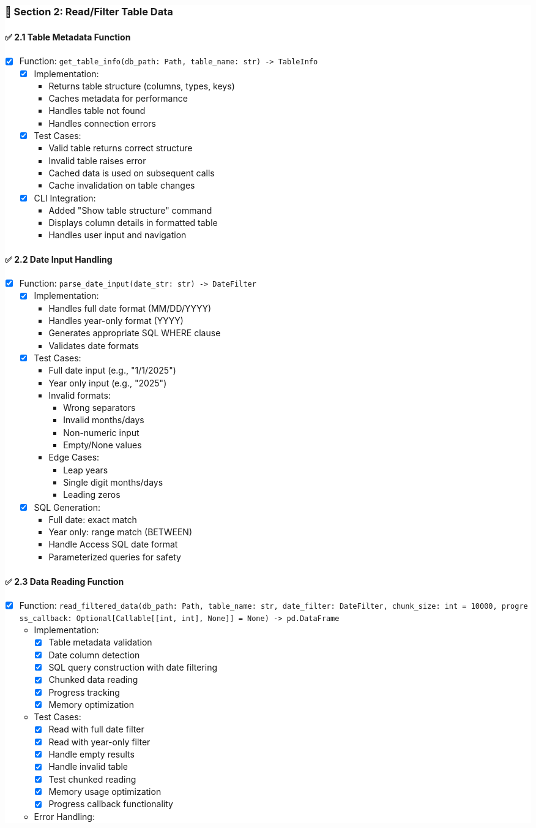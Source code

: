 ### 🔄 Section 2: Read/Filter Table Data

#### ✅ 2.1 Table Metadata Function
- [x] Function: `get_table_info(db_path: Path, table_name: str) -> TableInfo`
  - [x] Implementation:
    - Returns table structure (columns, types, keys)
    - Caches metadata for performance
    - Handles table not found
    - Handles connection errors
  - [x] Test Cases:
    - Valid table returns correct structure
    - Invalid table raises error
    - Cached data is used on subsequent calls
    - Cache invalidation on table changes
  - [x] CLI Integration:
    - Added "Show table structure" command
    - Displays column details in formatted table
    - Handles user input and navigation

#### ✅ 2.2 Date Input Handling
- [x] Function: `parse_date_input(date_str: str) -> DateFilter`
  - [x] Implementation:
    - Handles full date format (MM/DD/YYYY)
    - Handles year-only format (YYYY)
    - Generates appropriate SQL WHERE clause
    - Validates date formats
  - [x] Test Cases:
    - Full date input (e.g., "1/1/2025")
    - Year only input (e.g., "2025")
    - Invalid formats:
      - Wrong separators
      - Invalid months/days
      - Non-numeric input
      - Empty/None values
    - Edge Cases:
      - Leap years
      - Single digit months/days
      - Leading zeros
  - [x] SQL Generation:
    - Full date: exact match
    - Year only: range match (BETWEEN)
    - Handle Access SQL date format
    - Parameterized queries for safety

#### ✅ 2.3 Data Reading Function
- [x] Function: `read_filtered_data(db_path: Path, table_name: str, date_filter: DateFilter, chunk_size: int = 10000, progress_callback: Optional[Callable[[int, int], None]] = None) -> pd.DataFrame`
  - Implementation:
    - [x] Table metadata validation
    - [x] Date column detection
    - [x] SQL query construction with date filtering
    - [x] Chunked data reading
    - [x] Progress tracking
    - [x] Memory optimization
  - Test Cases:
    - [x] Read with full date filter
    - [x] Read with year-only filter
    - [x] Handle empty results
    - [x] Handle invalid table
    - [x] Test chunked reading
    - [x] Memory usage optimization
    - [x] Progress callback functionality
  - Error Handling: